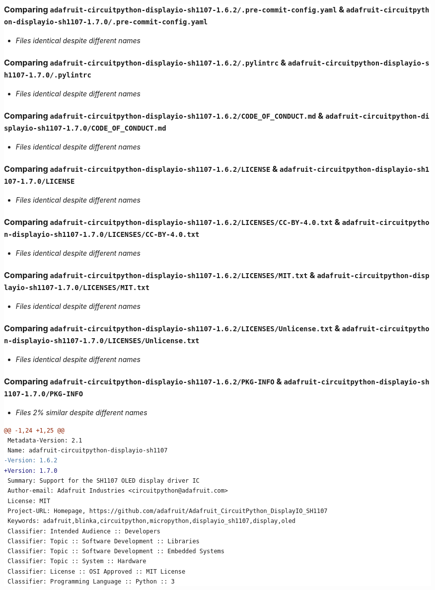 ### Comparing `adafruit-circuitpython-displayio-sh1107-1.6.2/.pre-commit-config.yaml` & `adafruit-circuitpython-displayio-sh1107-1.7.0/.pre-commit-config.yaml`

 * *Files identical despite different names*

### Comparing `adafruit-circuitpython-displayio-sh1107-1.6.2/.pylintrc` & `adafruit-circuitpython-displayio-sh1107-1.7.0/.pylintrc`

 * *Files identical despite different names*

### Comparing `adafruit-circuitpython-displayio-sh1107-1.6.2/CODE_OF_CONDUCT.md` & `adafruit-circuitpython-displayio-sh1107-1.7.0/CODE_OF_CONDUCT.md`

 * *Files identical despite different names*

### Comparing `adafruit-circuitpython-displayio-sh1107-1.6.2/LICENSE` & `adafruit-circuitpython-displayio-sh1107-1.7.0/LICENSE`

 * *Files identical despite different names*

### Comparing `adafruit-circuitpython-displayio-sh1107-1.6.2/LICENSES/CC-BY-4.0.txt` & `adafruit-circuitpython-displayio-sh1107-1.7.0/LICENSES/CC-BY-4.0.txt`

 * *Files identical despite different names*

### Comparing `adafruit-circuitpython-displayio-sh1107-1.6.2/LICENSES/MIT.txt` & `adafruit-circuitpython-displayio-sh1107-1.7.0/LICENSES/MIT.txt`

 * *Files identical despite different names*

### Comparing `adafruit-circuitpython-displayio-sh1107-1.6.2/LICENSES/Unlicense.txt` & `adafruit-circuitpython-displayio-sh1107-1.7.0/LICENSES/Unlicense.txt`

 * *Files identical despite different names*

### Comparing `adafruit-circuitpython-displayio-sh1107-1.6.2/PKG-INFO` & `adafruit-circuitpython-displayio-sh1107-1.7.0/PKG-INFO`

 * *Files 2% similar despite different names*

```diff
@@ -1,24 +1,25 @@
 Metadata-Version: 2.1
 Name: adafruit-circuitpython-displayio-sh1107
-Version: 1.6.2
+Version: 1.7.0
 Summary: Support for the SH1107 OLED display driver IC
 Author-email: Adafruit Industries <circuitpython@adafruit.com>
 License: MIT
 Project-URL: Homepage, https://github.com/adafruit/Adafruit_CircuitPython_DisplayIO_SH1107
 Keywords: adafruit,blinka,circuitpython,micropython,displayio_sh1107,display,oled
 Classifier: Intended Audience :: Developers
 Classifier: Topic :: Software Development :: Libraries
 Classifier: Topic :: Software Development :: Embedded Systems
 Classifier: Topic :: System :: Hardware
 Classifier: License :: OSI Approved :: MIT License
 Classifier: Programming Language :: Python :: 3
```